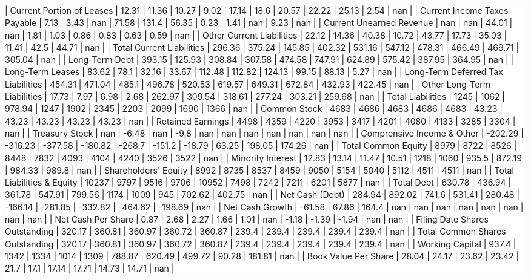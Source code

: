 | Current Portion of Leases          |          12.31 |          11.36 |          10.27 |           9.02 |          17.14 |          18.6  |          20.57 |          22.22 |          25.13 |           2.54 |           nan |
| Current Income Taxes Payable       |           7.13 |           3.43 |         nan    |          71.58 |         131.4  |          56.35 |           0.23 |           1.41 |         nan    |           9.23 |           nan |
| Current Unearned Revenue           |         nan    |         nan    |          44.01 |         nan    |           1.81 |           1.03 |           0.86 |           0.83 |           0.63 |           0.59 |           nan |
| Other Current Liabilities          |          22.12 |          14.36 |          40.38 |          10.72 |          43.77 |          17.73 |          35.03 |          11.41 |          42.5  |          44.71 |           nan |
| Total Current Liabilities          |         296.36 |         375.24 |         145.85 |         402.32 |         531.16 |         547.12 |         478.31 |         466.49 |         469.71 |         305.04 |           nan |
| Long-Term Debt                     |         393.15 |         125.93 |         308.84 |         307.58 |         474.58 |         747.91 |         624.89 |         575.42 |         387.95 |         364.95 |           nan |
| Long-Term Leases                   |          83.62 |          78.1  |          32.16 |          33.67 |         112.48 |         112.82 |         124.13 |          99.15 |          88.13 |           5.27 |           nan |
| Long-Term Deferred Tax Liabilities |         454.31 |         471.04 |         485.1  |         496.78 |         520.53 |         619.57 |         649.31 |         672.84 |         432.93 |         422.45 |           nan |
| Other Long-Term Liabilities        |          17.73 |           7.97 |           6.98 |           2.68 |         262.97 |         309.54 |         318.61 |         277.24 |         303.21 |         259.68 |           nan |
| Total Liabilities                  |        1245    |        1062    |         978.94 |        1247    |        1902    |        2345    |        2203    |        2099    |        1690    |        1366    |           nan |
| Common Stock                       |        4683    |        4686    |        4683    |        4686    |        4683    |          43.23 |          43.23 |          43.23 |          43.23 |          43.23 |           nan |
| Retained Earnings                  |        4498    |        4359    |        4220    |        3953    |        3417    |        4201    |        4080    |        4133    |        3285    |        3304    |           nan |
| Treasury Stock                     |         nan    |          -6.48 |         nan    |          -9.8  |         nan    |         nan    |         nan    |         nan    |         nan    |         nan    |           nan |
| Comprensive Income & Other         |        -202.29 |        -316.23 |        -377.58 |        -180.82 |        -268.7  |        -151.2  |         -18.79 |          63.25 |         198.05 |         174.26 |           nan |
| Total Common Equity                |        8979    |        8722    |        8526    |        8448    |        7832    |        4093    |        4104    |        4240    |        3526    |        3522    |           nan |
| Minority Interest                  |          12.83 |          13.14 |          11.47 |          10.51 |        1218    |        1060    |         935.5  |         872.19 |         984.33 |         989.8  |           nan |
| Shareholders' Equity               |        8992    |        8735    |        8537    |        8459    |        9050    |        5154    |        5040    |        5112    |        4511    |        4511    |           nan |
| Total Liabilities & Equity         |       10237    |        9797    |        9516    |        9706    |       10952    |        7498    |        7242    |        7211    |        6201    |        5877    |           nan |
| Total Debt                         |         630.78 |         436.94 |         361.78 |         547.91 |         799.56 |        1174    |        1009    |         945    |         702.62 |         402.75 |           nan |
| Net Cash (Debt)                    |         284.94 |         892.02 |         741.6  |         531.41 |         280.48 |        -166.14 |        -281.85 |        -332.82 |        -464.62 |        -198.69 |           nan |
| Net Cash Growth                    |         -61.58 |          67.86 |         164.4  |         nan    |         nan    |         nan    |         nan    |         nan    |         nan    |         nan    |           nan |
| Net Cash Per Share                 |           0.87 |           2.68 |           2.27 |           1.66 |           1.01 |         nan    |          -1.18 |          -1.39 |          -1.94 |         nan    |           nan |
| Filing Date Shares Outstanding     |         320.17 |         360.81 |         360.97 |         360.72 |         360.87 |         239.4  |         239.4  |         239.4  |         239.4  |         239.4  |           nan |
| Total Common Shares Outstanding    |         320.17 |         360.81 |         360.97 |         360.72 |         360.87 |         239.4  |         239.4  |         239.4  |         239.4  |         239.4  |           nan |
| Working Capital                    |         937.4  |        1342    |        1334    |        1014    |        1309    |         788.87 |         620.49 |         499.72 |          90.28 |         181.81 |           nan |
| Book Value Per Share               |          28.04 |          24.17 |          23.62 |          23.42 |          21.7  |          17.1  |          17.14 |          17.71 |          14.73 |          14.71 |           nan |
